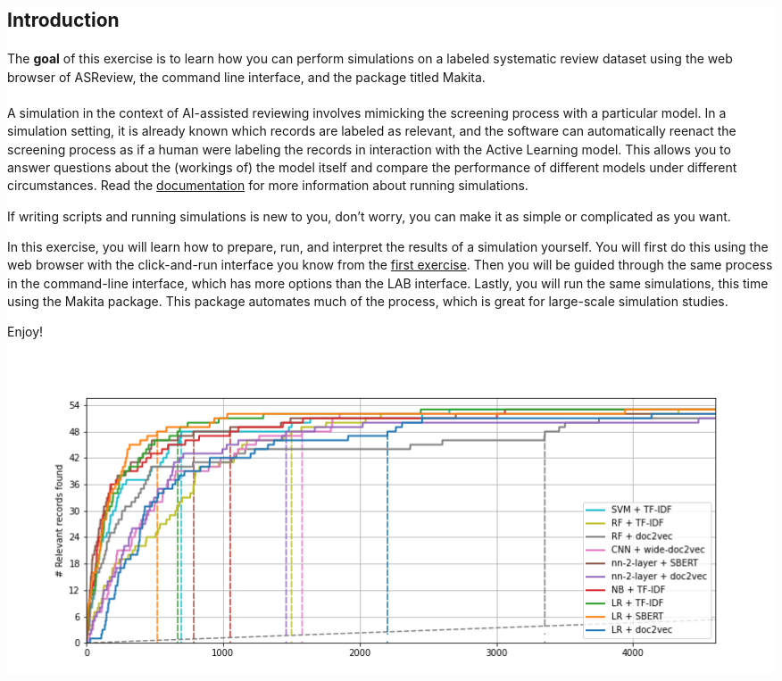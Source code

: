 ## Introduction

The **goal** of this exercise is to learn how you can perform
simulations on a labeled systematic review dataset using the web browser
of ASReview, the command line interface, and the package titled
Makita.   
   
A simulation in the context of AI-assisted reviewing involves mimicking
the screening process with a particular model. In a simulation setting,
it is already known which records are labeled as relevant, and the
software can automatically reenact the screening process as if a human
were labeling the records in interaction with the Active Learning model.
This allows you to answer questions about the (workings of) the model
itself and compare the performance of different models under different
circumstances. Read the
[documentation](https://asreview.readthedocs.io/en/latest/simulation_overview.html)
for more information about running simulations.

If writing scripts and running simulations is new to you, don’t worry,
you can make it as simple or complicated as you want.

In this exercise, you will learn how to prepare, run, and interpret the
results of a simulation yourself. You will first do this using the web
browser with the click-and-run interface you know from the [first
exercise](https://github.com/asreview/asreview-academy/tree/main/introducing-ASReview-LAB).
Then you will be guided through the same process in the command-line
interface, which has more options than the LAB interface. Lastly, you
will run the same simulations, this time using the Makita package. This
package automates much of the process, which is great for large-scale
simulation studies.

Enjoy!

<img src="images/RecallCurves.png" title="Example of what the output of multiple simulation studies can look like. This shows the recall curves for the first 4K records (out of &gt;50K) for 10 simulation runs, each with a different model configuration, so you can compare their performance on any given dataset at a glance. \newline{} \newline{} Source: Teijema, J., Hofstee, L., Brouwer, M., de Bruin, J., Ferdinands, G., de Boer, J., … Bagheri, A. (2022, July 15). Active learning-based Systematic reviewing using switching classification models: the case of the onset, maintenance, and relapse of depressive disorders. https://doi.org/10.31234/osf.io/t7bpd" alt="Example of what the output of multiple simulation studies can look like. This shows the recall curves for the first 4K records (out of &gt;50K) for 10 simulation runs, each with a different model configuration, so you can compare their performance on any given dataset at a glance. \newline{} \newline{} Source: Teijema, J., Hofstee, L., Brouwer, M., de Bruin, J., Ferdinands, G., de Boer, J., … Bagheri, A. (2022, July 15). Active learning-based Systematic reviewing using switching classification models: the case of the onset, maintenance, and relapse of depressive disorders. https://doi.org/10.31234/osf.io/t7bpd" style="display: block; margin: auto;" />
